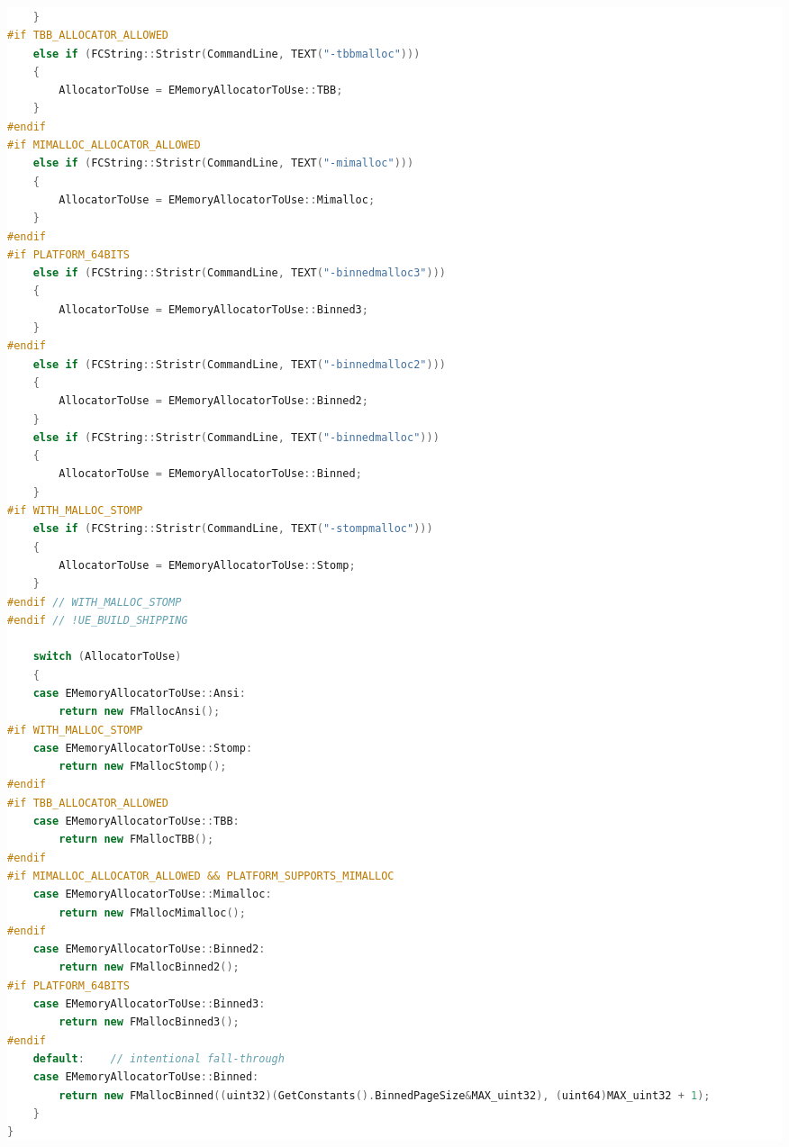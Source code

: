 ```cpp
	}
#if TBB_ALLOCATOR_ALLOWED
	else if (FCString::Stristr(CommandLine, TEXT("-tbbmalloc")))
	{
		AllocatorToUse = EMemoryAllocatorToUse::TBB;
	}
#endif
#if MIMALLOC_ALLOCATOR_ALLOWED
	else if (FCString::Stristr(CommandLine, TEXT("-mimalloc")))
	{
		AllocatorToUse = EMemoryAllocatorToUse::Mimalloc;
	}
#endif
#if PLATFORM_64BITS
	else if (FCString::Stristr(CommandLine, TEXT("-binnedmalloc3")))
	{
		AllocatorToUse = EMemoryAllocatorToUse::Binned3;
	}
#endif
	else if (FCString::Stristr(CommandLine, TEXT("-binnedmalloc2")))
	{
		AllocatorToUse = EMemoryAllocatorToUse::Binned2;
	}
	else if (FCString::Stristr(CommandLine, TEXT("-binnedmalloc")))
	{
		AllocatorToUse = EMemoryAllocatorToUse::Binned;
	}
#if WITH_MALLOC_STOMP
	else if (FCString::Stristr(CommandLine, TEXT("-stompmalloc")))
	{
		AllocatorToUse = EMemoryAllocatorToUse::Stomp;
	}
#endif // WITH_MALLOC_STOMP
#endif // !UE_BUILD_SHIPPING

	switch (AllocatorToUse)
	{
	case EMemoryAllocatorToUse::Ansi:
		return new FMallocAnsi();
#if WITH_MALLOC_STOMP
	case EMemoryAllocatorToUse::Stomp:
		return new FMallocStomp();
#endif
#if TBB_ALLOCATOR_ALLOWED
	case EMemoryAllocatorToUse::TBB:
		return new FMallocTBB();
#endif
#if MIMALLOC_ALLOCATOR_ALLOWED && PLATFORM_SUPPORTS_MIMALLOC
	case EMemoryAllocatorToUse::Mimalloc:
		return new FMallocMimalloc();
#endif
	case EMemoryAllocatorToUse::Binned2:
		return new FMallocBinned2();
#if PLATFORM_64BITS
	case EMemoryAllocatorToUse::Binned3:
		return new FMallocBinned3();
#endif
	default:	// intentional fall-through
	case EMemoryAllocatorToUse::Binned:
		return new FMallocBinned((uint32)(GetConstants().BinnedPageSize&MAX_uint32), (uint64)MAX_uint32 + 1);
	}
}
```